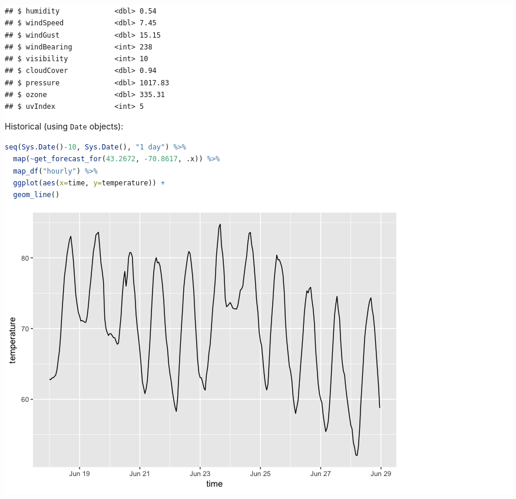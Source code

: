     ## $ humidity             <dbl> 0.54
    ## $ windSpeed            <dbl> 7.45
    ## $ windGust             <dbl> 15.15
    ## $ windBearing          <int> 238
    ## $ visibility           <int> 10
    ## $ cloudCover           <dbl> 0.94
    ## $ pressure             <dbl> 1017.83
    ## $ ozone                <dbl> 335.31
    ## $ uvIndex              <int> 5

Historical (using `Date` objects):

``` r
seq(Sys.Date()-10, Sys.Date(), "1 day") %>% 
  map(~get_forecast_for(43.2672, -70.8617, .x)) %>% 
  map_df("hourly") %>% 
  ggplot(aes(x=time, y=temperature)) +
  geom_line()
```

![](README_files/figure-markdown_github-ascii_identifiers/unnamed-chunk-5-1.png)
